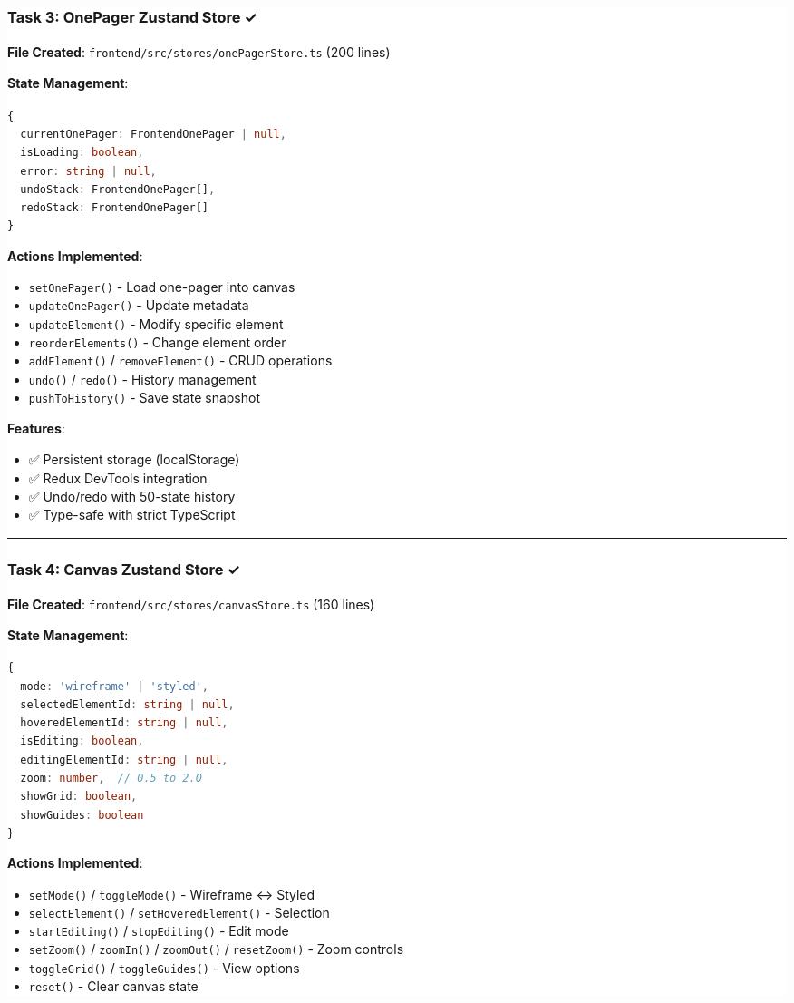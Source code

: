 ### Task 3: OnePager Zustand Store ✓
**File Created**: `frontend/src/stores/onePagerStore.ts` (200 lines)

**State Management**:
```typescript
{
  currentOnePager: FrontendOnePager | null,
  isLoading: boolean,
  error: string | null,
  undoStack: FrontendOnePager[],
  redoStack: FrontendOnePager[]
}
```

**Actions Implemented**:
- `setOnePager()` - Load one-pager into canvas
- `updateOnePager()` - Update metadata
- `updateElement()` - Modify specific element
- `reorderElements()` - Change element order
- `addElement()` / `removeElement()` - CRUD operations
- `undo()` / `redo()` - History management
- `pushToHistory()` - Save state snapshot

**Features**:
- ✅ Persistent storage (localStorage)
- ✅ Redux DevTools integration
- ✅ Undo/redo with 50-state history
- ✅ Type-safe with strict TypeScript

---

### Task 4: Canvas Zustand Store ✓
**File Created**: `frontend/src/stores/canvasStore.ts` (160 lines)

**State Management**:
```typescript
{
  mode: 'wireframe' | 'styled',
  selectedElementId: string | null,
  hoveredElementId: string | null,
  isEditing: boolean,
  editingElementId: string | null,
  zoom: number,  // 0.5 to 2.0
  showGrid: boolean,
  showGuides: boolean
}
```

**Actions Implemented**:
- `setMode()` / `toggleMode()` - Wireframe ↔ Styled
- `selectElement()` / `setHoveredElement()` - Selection
- `startEditing()` / `stopEditing()` - Edit mode
- `setZoom()` / `zoomIn()` / `zoomOut()` / `resetZoom()` - Zoom controls
- `toggleGrid()` / `toggleGuides()` - View options
- `reset()` - Clear canvas state
